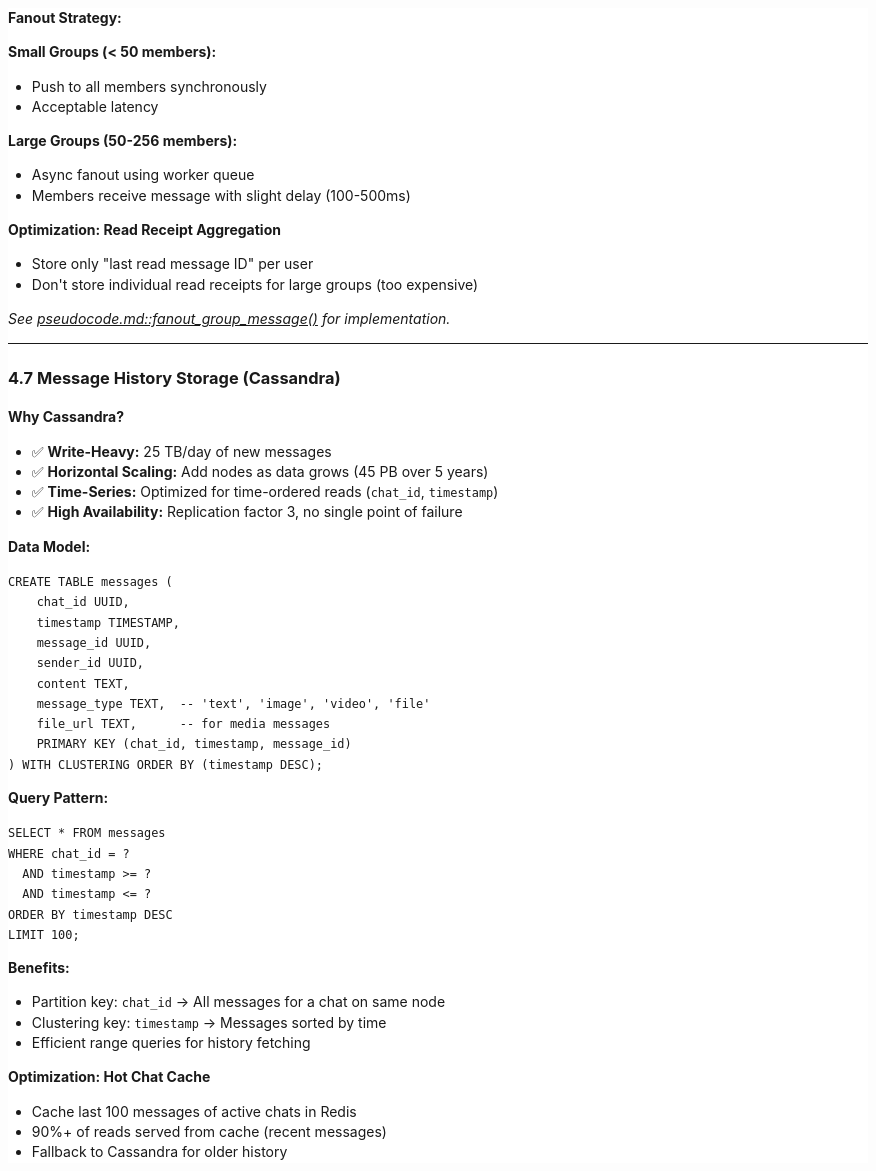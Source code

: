 **Fanout Strategy:**

**Small Groups (< 50 members):**
- Push to all members synchronously
- Acceptable latency

**Large Groups (50-256 members):**
- Async fanout using worker queue
- Members receive message with slight delay (100-500ms)

**Optimization: Read Receipt Aggregation**
- Store only "last read message ID" per user
- Don't store individual read receipts for large groups (too expensive)

*See [pseudocode.md::fanout_group_message()](pseudocode.md) for implementation.*

---

### 4.7 Message History Storage (Cassandra)

**Why Cassandra?**
- ✅ **Write-Heavy:** 25 TB/day of new messages
- ✅ **Horizontal Scaling:** Add nodes as data grows (45 PB over 5 years)
- ✅ **Time-Series:** Optimized for time-ordered reads (`chat_id`, `timestamp`)
- ✅ **High Availability:** Replication factor 3, no single point of failure

**Data Model:**
```
CREATE TABLE messages (
    chat_id UUID,
    timestamp TIMESTAMP,
    message_id UUID,
    sender_id UUID,
    content TEXT,
    message_type TEXT,  -- 'text', 'image', 'video', 'file'
    file_url TEXT,      -- for media messages
    PRIMARY KEY (chat_id, timestamp, message_id)
) WITH CLUSTERING ORDER BY (timestamp DESC);
```

**Query Pattern:**
```
SELECT * FROM messages
WHERE chat_id = ?
  AND timestamp >= ?
  AND timestamp <= ?
ORDER BY timestamp DESC
LIMIT 100;
```

**Benefits:**
- Partition key: `chat_id` → All messages for a chat on same node
- Clustering key: `timestamp` → Messages sorted by time
- Efficient range queries for history fetching

**Optimization: Hot Chat Cache**
- Cache last 100 messages of active chats in Redis
- 90%+ of reads served from cache (recent messages)
- Fallback to Cassandra for older history
